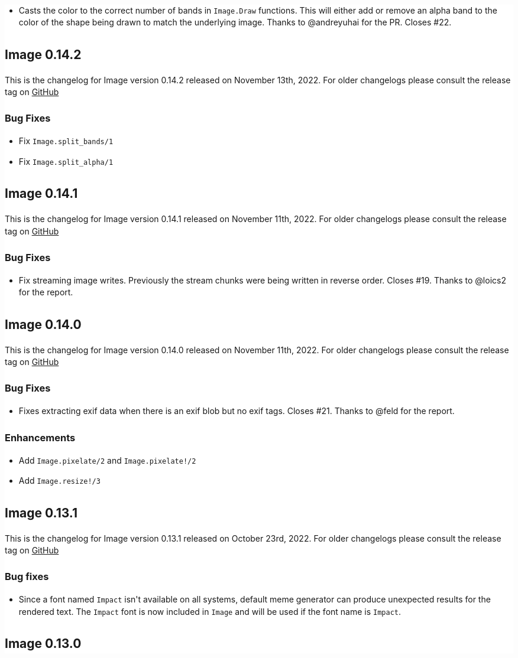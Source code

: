 * Casts the color to the correct number of bands in `Image.Draw` functions. This will either add or remove an alpha band to the color of the shape being drawn to match the underlying image.  Thanks to @andreyuhai for the PR. Closes #22.

## Image 0.14.2

This is the changelog for Image version 0.14.2 released on November 13th, 2022.  For older changelogs please consult the release tag on [GitHub](https://github.com/elixir-image/image/tags)

### Bug Fixes

* Fix `Image.split_bands/1`

* Fix `Image.split_alpha/1`

## Image 0.14.1

This is the changelog for Image version 0.14.1 released on November 11th, 2022.  For older changelogs please consult the release tag on [GitHub](https://github.com/elixir-image/image/tags)

### Bug Fixes

* Fix streaming image writes. Previously the stream chunks were being written in reverse order. Closes #19. Thanks to @loics2 for the report.

## Image 0.14.0

This is the changelog for Image version 0.14.0 released on November 11th, 2022.  For older changelogs please consult the release tag on [GitHub](https://github.com/elixir-image/image/tags)

### Bug Fixes

* Fixes extracting exif data when there is an exif blob but no exif tags. Closes #21.  Thanks to @feld for the report.

### Enhancements

* Add `Image.pixelate/2` and `Image.pixelate!/2`

* Add `Image.resize!/3`

## Image 0.13.1

This is the changelog for Image version 0.13.1 released on October 23rd, 2022.  For older changelogs please consult the release tag on [GitHub](https://github.com/elixir-image/image/tags)

### Bug fixes

* Since a font named `Impact` isn't available on all systems, default meme generator can produce unexpected results for the rendered text.  The `Impact` font is now included in `Image` and will be used if the font name is `Impact`.

## Image 0.13.0
